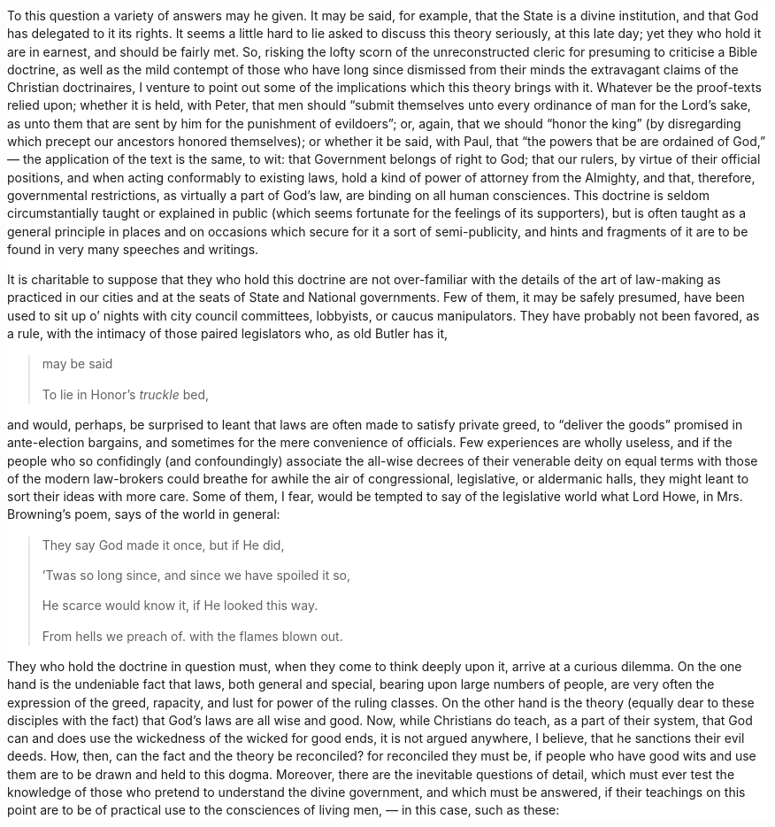 To this question a variety of answers may he given. It may be said, for example, that the State is a divine institution, and that God has delegated to it its rights. It seems a little hard to lie asked to discuss this theory seriously, at this late day; yet they who hold it are in earnest, and should be fairly met. So, risking the lofty scorn of the unreconstructed cleric for presuming to criticise a Bible doctrine, as well as the mild contempt of those who have long since dismissed from their minds the extravagant claims of the Christian doctrinaires, I venture to point out some of the implications which this theory brings with it. Whatever be the proof-texts relied upon; whether it is held, with Peter, that men should “submit themselves unto every ordinance of man for the Lord’s sake, as unto them that are sent by him for the punishment of evildoers”; or, again, that we should “honor the king” (by disregarding which precept our ancestors honored themselves); or whether it be said, with Paul, that “the powers that be are ordained of God,” — the application of the text is the same, to wit: that Government belongs of right to God; that our rulers, by virtue of their official positions, and when acting conformably to existing laws, hold a kind of power of attorney from the Almighty, and that, therefore, governmental restrictions, as virtually a part of God’s law, are binding on all human consciences. This doctrine is seldom circumstantially taught or explained in public (which seems fortunate for the feelings of its supporters), but is often taught as a general principle in places and on occasions which secure for it a sort of semi-publicity, and hints and fragments of it are to be found in very many speeches and writings.

It is charitable to suppose that they who hold this doctrine are not over-familiar with the details of the art of law-making as practiced in our cities and at the seats of State and National governments. Few of them, it may be safely presumed, have been used to sit up o’ nights with city council committees, lobbyists, or caucus manipulators. They have probably not been favored, as a rule, with the intimacy of those paired legislators who, as old Butler has it,

> may be said
>
> To lie in Honor’s *truckle* bed,

and would, perhaps, be surprised to leant that laws are often made to satisfy private greed, to “deliver the goods” promised in ante-election bargains, and sometimes for the mere convenience of officials. Few experiences are wholly useless, and if the people who so confidingly (and confoundingly) associate the all-wise decrees of their venerable deity on equal terms with those of the modern law-brokers could breathe for awhile the air of congressional, legislative, or aldermanic halls, they might leant to sort their ideas with more care. Some of them, I fear, would be tempted to say of the legislative world what Lord Howe, in Mrs. Browning’s poem, says of the world in general:

> They say God made it once, but if He did,
>
> ’Twas so long since, and since we have spoiled it so,
>
> He scarce would know it, if He looked this way.
>
> From hells we preach of. with the flames blown out.

They who hold the doctrine in question must, when they come to think deeply upon it, arrive at a curious dilemma. On the one hand is the undeniable fact that laws, both general and special, bearing upon large numbers of people, are very often the expression of the greed, rapacity, and lust for power of the ruling classes. On the other hand is the theory (equally dear to these disciples with the fact) that God’s laws are all wise and good. Now, while Christians do teach, as a part of their system, that God can and does use the wickedness of the wicked for good ends, it is not argued anywhere, I believe, that he sanctions their evil deeds. How, then, can the fact and the theory be reconciled? for reconciled they must be, if people who have good wits and use them are to be drawn and held to this dogma. Moreover, there are the inevitable questions of detail, which must ever test the knowledge of those who pretend to understand the divine government, and which must be answered, if their teachings on this point are to be of practical use to the consciences of living men, — in this case, such as these:
